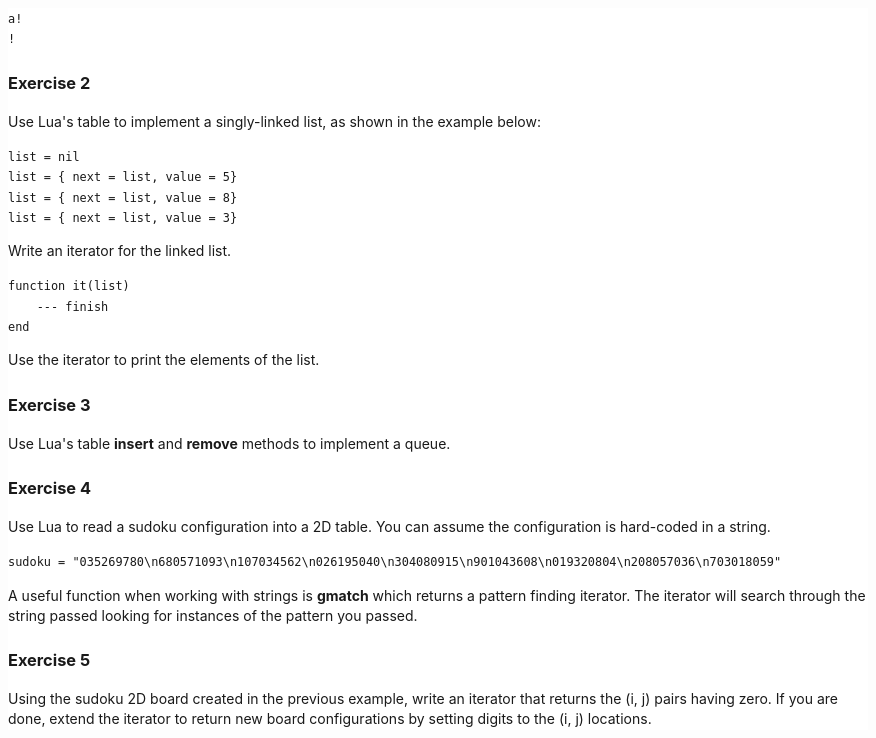 ```
a!
!
```

### Exercise 2

Use Lua's table to implement a singly-linked list, as shown in the example below: 

```
list = nil
list = { next = list, value = 5}
list = { next = list, value = 8}
list = { next = list, value = 3}
```

Write an iterator for the linked list. 

```
function it(list)
    --- finish
end
```

Use the iterator to print the elements of the list. 

### Exercise 3

Use Lua's table **insert** and **remove** methods to implement a queue. 

### Exercise 4

Use Lua to read a sudoku configuration into a 2D table. You can assume the configuration is hard-coded in a string. 

```
sudoku = "035269780\n680571093\n107034562\n026195040\n304080915\n901043608\n019320804\n208057036\n703018059"
```

A useful function when working with strings is **gmatch** which returns a pattern finding iterator. The iterator will search through the string passed looking for instances of the pattern you passed.

### Exercise 5

Using the sudoku 2D board created in the previous example, write an iterator that returns the (i, j) pairs having zero. If you are done, extend the iterator to return new board configurations by setting digits to the (i, j) locations. 